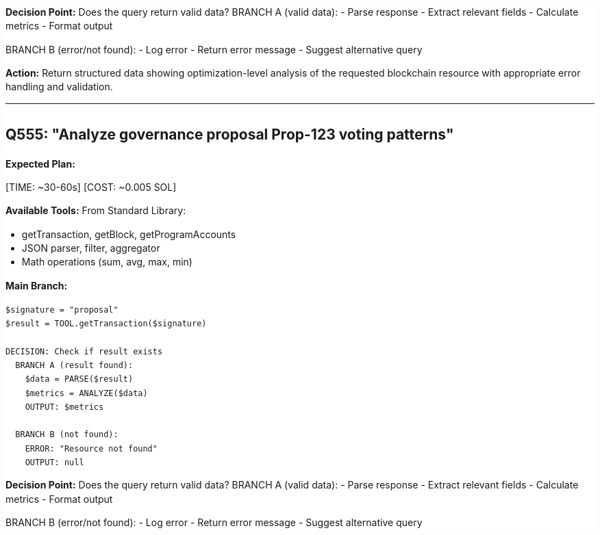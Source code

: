 **Decision Point:** Does the query return valid data?
  BRANCH A (valid data):
    - Parse response
    - Extract relevant fields
    - Calculate metrics
    - Format output

  BRANCH B (error/not found):
    - Log error
    - Return error message
    - Suggest alternative query

**Action:**
Return structured data showing optimization-level analysis of the requested blockchain resource with appropriate error handling and validation.

---

## Q555: "Analyze governance proposal Prop-123 voting patterns"

**Expected Plan:**

[TIME: ~30-60s] [COST: ~0.005 SOL]

**Available Tools:**
From Standard Library:
  - getTransaction, getBlock, getProgramAccounts
  - JSON parser, filter, aggregator
  - Math operations (sum, avg, max, min)

**Main Branch:**
```
$signature = "proposal"
$result = TOOL.getTransaction($signature)

DECISION: Check if result exists
  BRANCH A (result found):
    $data = PARSE($result)
    $metrics = ANALYZE($data)
    OUTPUT: $metrics

  BRANCH B (not found):
    ERROR: "Resource not found"
    OUTPUT: null
```

**Decision Point:** Does the query return valid data?
  BRANCH A (valid data):
    - Parse response
    - Extract relevant fields
    - Calculate metrics
    - Format output

  BRANCH B (error/not found):
    - Log error
    - Return error message
    - Suggest alternative query
